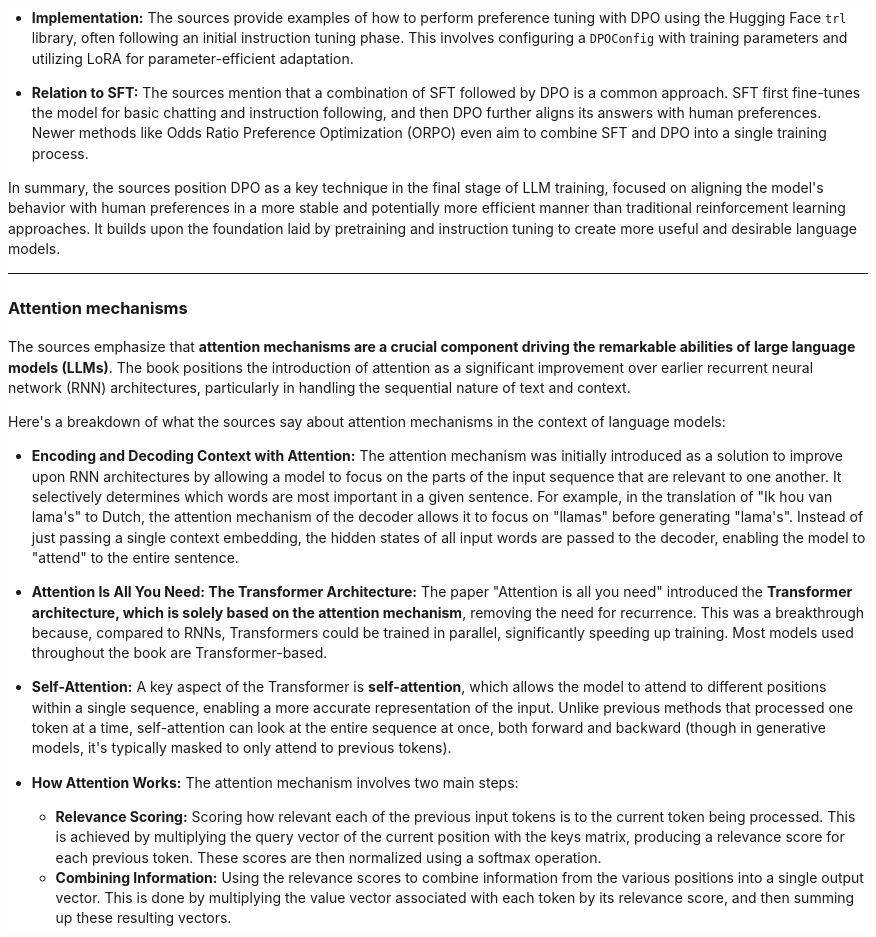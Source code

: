 *   **Implementation:** The sources provide examples of how to perform preference tuning with DPO using the Hugging Face `trl` library, often following an initial instruction tuning phase. This involves configuring a `DPOConfig` with training parameters and utilizing LoRA for parameter-efficient adaptation.

*   **Relation to SFT:** The sources mention that a combination of SFT followed by DPO is a common approach. SFT first fine-tunes the model for basic chatting and instruction following, and then DPO further aligns its answers with human preferences. Newer methods like Odds Ratio Preference Optimization (ORPO) even aim to combine SFT and DPO into a single training process.

In summary, the sources position DPO as a key technique in the final stage of LLM training, focused on aligning the model's behavior with human preferences in a more stable and potentially more efficient manner than traditional reinforcement learning approaches. It builds upon the foundation laid by pretraining and instruction tuning to create more useful and desirable language models.

---

### Attention mechanisms

The sources emphasize that **attention mechanisms are a crucial component driving the remarkable abilities of large language models (LLMs)**. The book positions the introduction of attention as a significant improvement over earlier recurrent neural network (RNN) architectures, particularly in handling the sequential nature of text and context.

Here's a breakdown of what the sources say about attention mechanisms in the context of language models:

*   **Encoding and Decoding Context with Attention:** The attention mechanism was initially introduced as a solution to improve upon RNN architectures by allowing a model to focus on the parts of the input sequence that are relevant to one another. It selectively determines which words are most important in a given sentence. For example, in the translation of "Ik hou van lama's" to Dutch, the attention mechanism of the decoder allows it to focus on "llamas" before generating "lama's". Instead of just passing a single context embedding, the hidden states of all input words are passed to the decoder, enabling the model to "attend" to the entire sentence.

*   **Attention Is All You Need: The Transformer Architecture:** The paper "Attention is all you need" introduced the **Transformer architecture, which is solely based on the attention mechanism**, removing the need for recurrence. This was a breakthrough because, compared to RNNs, Transformers could be trained in parallel, significantly speeding up training. Most models used throughout the book are Transformer-based.

*   **Self-Attention:** A key aspect of the Transformer is **self-attention**, which allows the model to attend to different positions within a single sequence, enabling a more accurate representation of the input. Unlike previous methods that processed one token at a time, self-attention can look at the entire sequence at once, both forward and backward (though in generative models, it's typically masked to only attend to previous tokens).

*   **How Attention Works:** The attention mechanism involves two main steps:
    *   **Relevance Scoring:** Scoring how relevant each of the previous input tokens is to the current token being processed. This is achieved by multiplying the query vector of the current position with the keys matrix, producing a relevance score for each previous token. These scores are then normalized using a softmax operation.
    *   **Combining Information:** Using the relevance scores to combine information from the various positions into a single output vector. This is done by multiplying the value vector associated with each token by its relevance score, and then summing up these resulting vectors.
